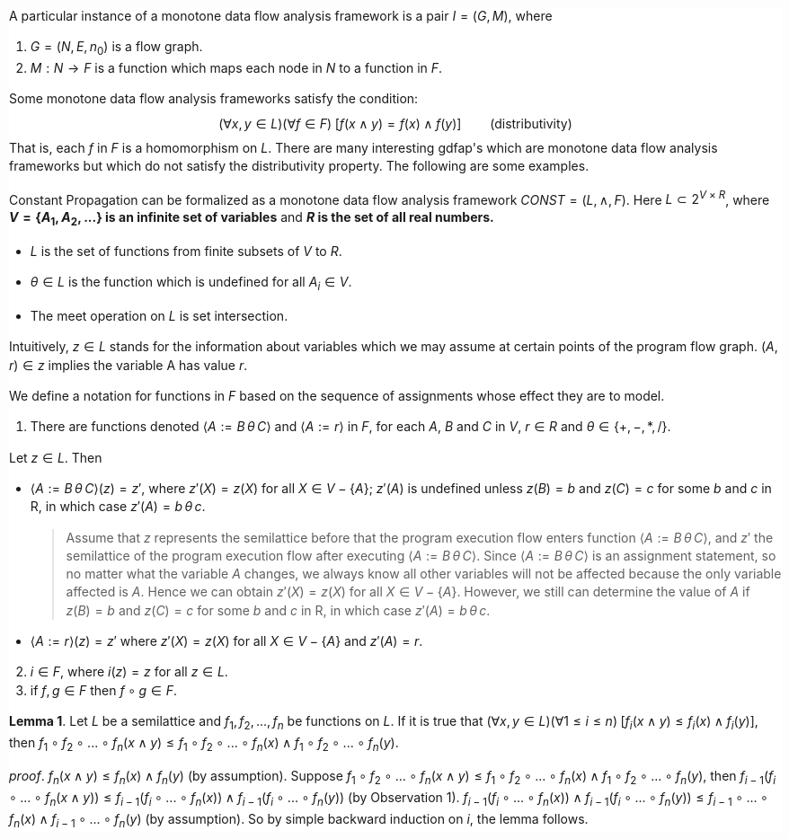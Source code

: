 A particular instance of a monotone data flow analysis framework is a pair $I = (G, M)$, where

1. $G = (N, E, n_0)$ is a flow graph.
2. $M: N \rightarrow F$ is a function which maps each node in $N$ to a function in $F$.

Some monotone data flow analysis frameworks satisfy the condition:
$$
(\forall x, y \in L)(\forall f \in F)\;[f(x \wedge y) = f(x) \wedge f(y)]\qquad\text{(distributivity)}
$$
That is, each $f$ in $F$ is a homomorphism on $L$. There are many interesting  gdfap's which are monotone data flow analysis frameworks but which do not satisfy the distributivity property. The following are some examples.

Constant Propagation can be formalized as a monotone data flow analysis framework $CONST = (L, \wedge, F)$. Here $L \subset 2^{V \times R}$, where **$V = \{ A_1, A_2, ...\}$ is an infinite set of variables** and **$R$ is the set of all real numbers.**

- $L$ is the set of functions from finite subsets of $V$ to $R$.
- $\theta \in L$ is the function which is undefined for all $A_i \in V$.

- The meet operation on $L$ is set intersection.

Intuitively, $z\in L$ stands for the information about variables which we may assume at certain points  of the program flow graph. $(A, r) \in z$ implies the variable A has value $r$.

We define a notation for functions in $F$ based on the sequence of assignments whose effect they are to model.

1. There are functions denoted $\langle A := B \,\theta\, C \rangle$ and $\langle A := r \rangle$ in $F$, for each $A$, $B$ and $C$ in $V$, $r \in R$ and $\theta \in \{ +, -, *, / \}$.

Let $z \in L$. Then

- $\langle A := B \,\theta\, C \rangle(z) = z'$, where $z'(X) = z(X)$ for all $X \in V - \{A\}$;  $z'(A)$ is undefined unless $z(B) = b$ and $z(C) = c$ for some $b$ and $c$ in R, in which case $z'(A) = b\,\theta\,c$.

  > Assume that $z$ represents the semilattice before that the program execution flow enters function $\langle A := B \,\theta\, C \rangle$,  and $z'$ the semilattice of  the program execution flow after executing  $\langle A := B \,\theta\, C \rangle$.  Since $\langle A := B \,\theta\, C \rangle$ is an assignment statement, so no matter what the variable $A$ changes, we always know all other variables will not be affected because the only variable affected is $A$. Hence we can obtain $z'(X) = z(X)$ for all $X \in V - \{A\}$. However, we still can determine the value of $A$ if $z(B) = b$ and $z(C) = c$ for some $b$ and $c$ in R, in which case $z'(A) = b\,\theta\,c$.

- $\langle A := r \rangle(z)=z'$ where $z'(X) = z(X)$ for all $X \in V - \{A\}$ and $z'(A) = r$.

2. $i \in F$, where $i(z) = z$ for all $z\in L$.
3. if $f, g \in F$ then $f \circ g \in F$.

**Lemma 1**. Let $L$ be a semilattice and $f_1, f_2, ..., f_n$ be functions on $L$. If it is true that $(\forall x,  y \in L) (\forall 1 \leq i \leq n)\; [f_i(x \wedge y) \leq f_i(x) \wedge f_i(y)]$, then $f_1 \circ f_2 \circ ... \circ f_n (x \wedge y) \leq f_1 \circ f_2 \circ ... \circ f_n (x) \wedge f_1 \circ f_2 \circ ... \circ f_n(y)$.

$proof$. $f_n(x \wedge y) \leq f_n(x) \wedge f_n(y)$ (by assumption). Suppose $f_1 \circ f_2 \circ ... \circ f_n (x \wedge y) \leq f_1 \circ f_2 \circ ... \circ f_n (x) \wedge f_1 \circ f_2 \circ ... \circ f_n(y)$, then $f_{i-1}(f_i\circ...\circ f_n(x \wedge y)) \leq f_{i-1}(f_i\circ...\circ f_n(x)) \wedge f_{i-1}(f_i\circ...\circ f_n(y))$ (by Observation 1). $f_{i-1}(f_i\circ...\circ f_n(x)) \wedge f_{i-1}(f_i\circ...\circ f_n(y)) \leq f_{i-1}  \circ ... \circ f_n (x) \wedge f_{i-1} \circ ... \circ f_n(y)$ (by assumption). So by simple backward induction on $i$, the lemma follows.
